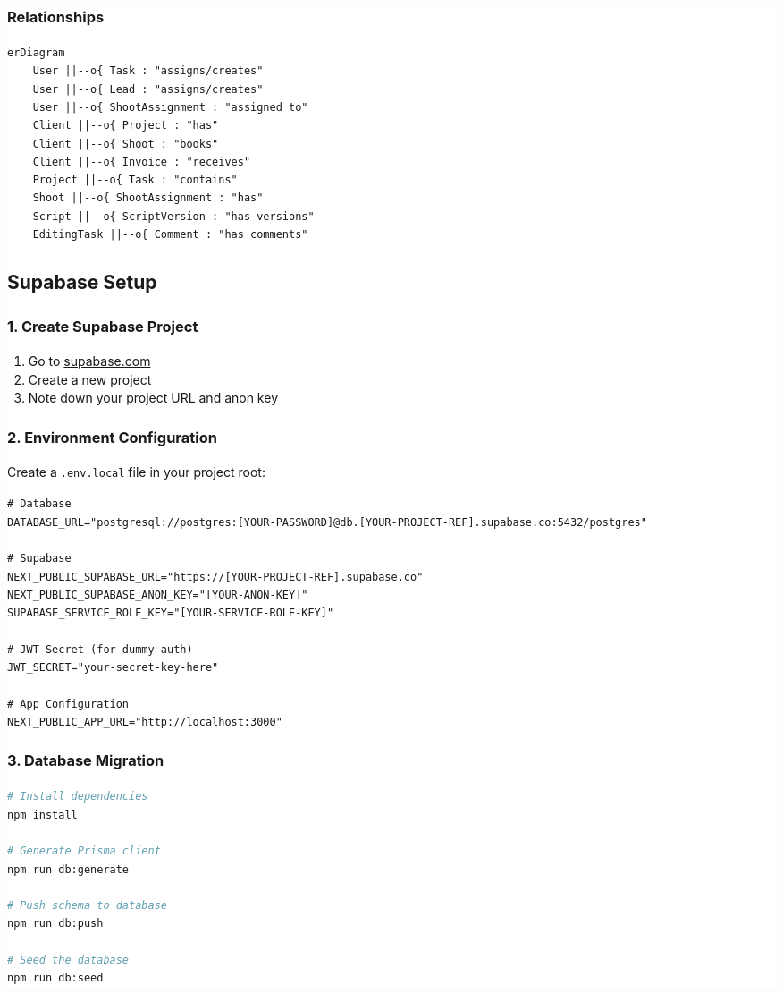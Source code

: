 ### Relationships

```mermaid
erDiagram
    User ||--o{ Task : "assigns/creates"
    User ||--o{ Lead : "assigns/creates"
    User ||--o{ ShootAssignment : "assigned to"
    Client ||--o{ Project : "has"
    Client ||--o{ Shoot : "books"
    Client ||--o{ Invoice : "receives"
    Project ||--o{ Task : "contains"
    Shoot ||--o{ ShootAssignment : "has"
    Script ||--o{ ScriptVersion : "has versions"
    EditingTask ||--o{ Comment : "has comments"
```

## Supabase Setup

### 1. Create Supabase Project

1. Go to [supabase.com](https://supabase.com)
2. Create a new project
3. Note down your project URL and anon key

### 2. Environment Configuration

Create a `.env.local` file in your project root:

```env
# Database
DATABASE_URL="postgresql://postgres:[YOUR-PASSWORD]@db.[YOUR-PROJECT-REF].supabase.co:5432/postgres"

# Supabase
NEXT_PUBLIC_SUPABASE_URL="https://[YOUR-PROJECT-REF].supabase.co"
NEXT_PUBLIC_SUPABASE_ANON_KEY="[YOUR-ANON-KEY]"
SUPABASE_SERVICE_ROLE_KEY="[YOUR-SERVICE-ROLE-KEY]"

# JWT Secret (for dummy auth)
JWT_SECRET="your-secret-key-here"

# App Configuration
NEXT_PUBLIC_APP_URL="http://localhost:3000"
```

### 3. Database Migration

```bash
# Install dependencies
npm install

# Generate Prisma client
npm run db:generate

# Push schema to database
npm run db:push

# Seed the database
npm run db:seed
```
